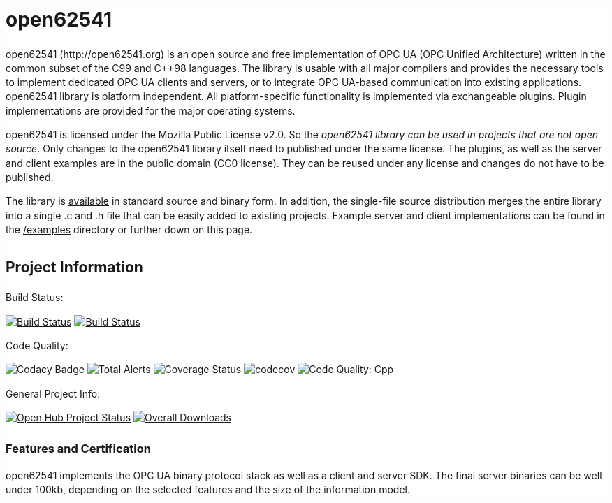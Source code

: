 # open62541

open62541 (<http://open62541.org>) is an open source and free implementation of OPC UA (OPC Unified Architecture) written in the common subset of the C99 and C++98 languages. The library is usable with all major compilers and provides the necessary tools to implement dedicated OPC UA clients and servers, or to integrate OPC UA-based communication into existing applications. open62541 library is platform independent. All platform-specific functionality is implemented via exchangeable plugins. Plugin implementations are provided for the major operating systems.

open62541 is licensed under the Mozilla Public License v2.0. So the *open62541 library can be used in projects that are not open source*. Only changes to the open62541 library itself need to published under the same license. The plugins, as well as the server and client examples are in the public domain (CC0 license). They can be reused under any license and changes do not have to be published.

The library is [available](https://github.com/open62541/open62541/releases) in standard source and binary form. In addition, the single-file source distribution merges the entire library into a single .c and .h file that can be easily added to existing projects. Example server and client implementations can be found in the [/examples](examples/) directory or further down on this page.

## Project Information

Build Status:

[![Build Status](https://img.shields.io/travis/open62541/open62541/master.svg)](https://travis-ci.org/open62541/open62541)
[![Build Status](https://ci.appveyor.com/api/projects/status/github/open62541/open62541?branch=master&svg=true)](https://ci.appveyor.com/project/open62541/open62541/branch/master)

Code Quality:

[![Codacy Badge](https://api.codacy.com/project/badge/Grade/68ad08e897624c77a64fc2be66ca7b50)](https://www.codacy.com/app/open62541/open62541?utm_source=github.com&amp;utm_medium=referral&amp;utm_content=open62541/open62541&amp;utm_campaign=Badge_Grade)
[![Total Alerts](https://img.shields.io/lgtm/alerts/g/open62541/open62541.svg?logo=lgtm&logoWidth=18)](https://lgtm.com/projects/g/open62541/open62541/alerts)
[![Coverage Status](https://img.shields.io/coveralls/open62541/open62541/master.svg)](https://coveralls.io/r/open62541/open62541?branch=master)
[![codecov](https://codecov.io/gh/open62541/open62541/branch/master/graph/badge.svg)](https://codecov.io/gh/open62541/open62541)
[![Code Quality: Cpp](https://img.shields.io/lgtm/grade/cpp/g/open62541/open62541.svg?logo=lgtm&logoWidth=18)](https://lgtm.com/projects/g/open62541/open62541/context:cpp)

General Project Info:

[![Open Hub Project Status](https://www.openhub.net/p/open62541/widgets/project_thin_badge.gif)](https://www.openhub.net/p/open62541/)
[![Overall Downloads](https://img.shields.io/github/downloads/open62541/open62541/total.svg)](https://github.com/open62541/open62541/releases)

### Features and Certification

open62541 implements the OPC UA binary protocol stack as well as a client and server SDK. The final server binaries can be well under 100kb, depending on the selected features and the size of the information model.
